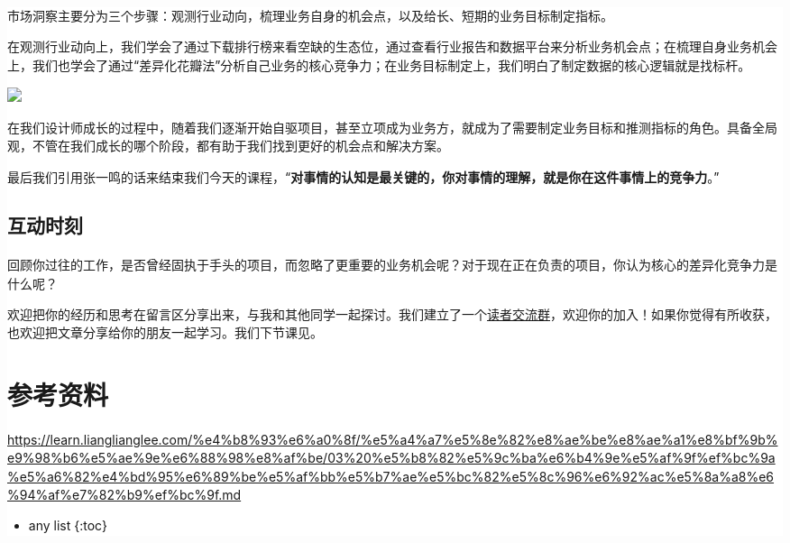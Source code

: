 市场洞察主要分为三个步骤：观测行业动向，梳理业务自身的机会点，以及给长、短期的业务目标制定指标。

在观测行业动向上，我们学会了通过下载排行榜来看空缺的生态位，通过查看行业报告和数据平台来分析业务机会点；在梳理自身业务机会上，我们也学会了通过“差异化花瓣法”分析自己业务的核心竞争力；在业务目标制定上，我们明白了制定数据的核心逻辑就是找标杆。

![](https://learn.lianglianglee.com/%e4%b8%93%e6%a0%8f/%e5%a4%a7%e5%8e%82%e8%ae%be%e8%ae%a1%e8%bf%9b%e9%98%b6%e5%ae%9e%e6%88%98%e8%af%be/assets/deb054e94f0449ad9769cf4466adc9db.jpg)

在我们设计师成长的过程中，随着我们逐渐开始自驱项目，甚至立项成为业务方，就成为了需要制定业务目标和推测指标的角色。具备全局观，不管在我们成长的哪个阶段，都有助于我们找到更好的机会点和解决方案。

最后我们引用张一鸣的话来结束我们今天的课程，“**对事情的认知是最关键的，你对事情的理解，就是你在这件事情上的竞争力**。”

## **互动时刻**

回顾你过往的工作，是否曾经固执于手头的项目，而忽略了更重要的业务机会呢？对于现在正在负责的项目，你认为核心的差异化竞争力是什么呢？

欢迎把你的经历和思考在留言区分享出来，与我和其他同学一起探讨。我们建立了一个[读者交流群](https://jinshuju.net/f/aV2yZT)，欢迎你的加入！如果你觉得有所收获，也欢迎把文章分享给你的朋友一起学习。我们下节课见。




# 参考资料

https://learn.lianglianglee.com/%e4%b8%93%e6%a0%8f/%e5%a4%a7%e5%8e%82%e8%ae%be%e8%ae%a1%e8%bf%9b%e9%98%b6%e5%ae%9e%e6%88%98%e8%af%be/03%20%e5%b8%82%e5%9c%ba%e6%b4%9e%e5%af%9f%ef%bc%9a%e5%a6%82%e4%bd%95%e6%89%be%e5%af%bb%e5%b7%ae%e5%bc%82%e5%8c%96%e6%92%ac%e5%8a%a8%e6%94%af%e7%82%b9%ef%bc%9f.md

* any list
{:toc}
